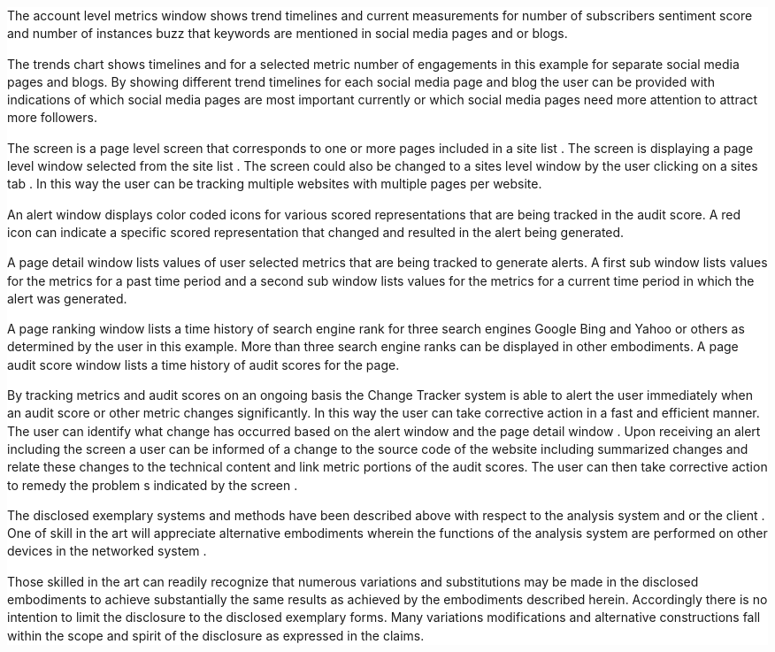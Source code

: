 The account level metrics window shows trend timelines and current measurements for number of subscribers sentiment score and number of instances buzz that keywords are mentioned in social media pages and or blogs.

The trends chart shows timelines and for a selected metric number of engagements in this example for separate social media pages and blogs. By showing different trend timelines for each social media page and blog the user can be provided with indications of which social media pages are most important currently or which social media pages need more attention to attract more followers.

The screen is a page level screen that corresponds to one or more pages included in a site list . The screen is displaying a page level window selected from the site list . The screen could also be changed to a sites level window by the user clicking on a sites tab . In this way the user can be tracking multiple websites with multiple pages per website.

An alert window displays color coded icons for various scored representations that are being tracked in the audit score. A red icon can indicate a specific scored representation that changed and resulted in the alert being generated.

A page detail window lists values of user selected metrics that are being tracked to generate alerts. A first sub window lists values for the metrics for a past time period and a second sub window lists values for the metrics for a current time period in which the alert was generated.

A page ranking window lists a time history of search engine rank for three search engines Google Bing and Yahoo or others as determined by the user in this example. More than three search engine ranks can be displayed in other embodiments. A page audit score window lists a time history of audit scores for the page.

By tracking metrics and audit scores on an ongoing basis the Change Tracker system is able to alert the user immediately when an audit score or other metric changes significantly. In this way the user can take corrective action in a fast and efficient manner. The user can identify what change has occurred based on the alert window and the page detail window . Upon receiving an alert including the screen a user can be informed of a change to the source code of the website including summarized changes and relate these changes to the technical content and link metric portions of the audit scores. The user can then take corrective action to remedy the problem s indicated by the screen .

The disclosed exemplary systems and methods have been described above with respect to the analysis system and or the client . One of skill in the art will appreciate alternative embodiments wherein the functions of the analysis system are performed on other devices in the networked system .

Those skilled in the art can readily recognize that numerous variations and substitutions may be made in the disclosed embodiments to achieve substantially the same results as achieved by the embodiments described herein. Accordingly there is no intention to limit the disclosure to the disclosed exemplary forms. Many variations modifications and alternative constructions fall within the scope and spirit of the disclosure as expressed in the claims.


